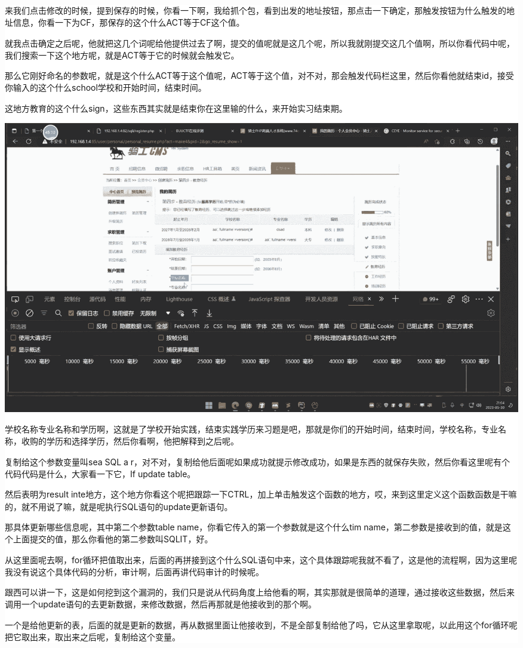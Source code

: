 来我们点击修改的时候，提到保存的时候，你看一下啊，我给抓个包，看到出发的地址按钮，那点击一下确定，那触发按钮为什么触发的地址信息，你看一下为CF，那保存的这个什么ACT等于CF这个值。

就我点击确定之后呢，他就把这几个词呢给他提供过去了啊，提交的值呢就是这几个呢，所以我就刚提交这几个值啊，所以你看代码中呢，我们搜索一下这个地方呢，就是ACT等于它的时候就会触发它。

那么它刚好命名的参数呢，就是这个什么ACT等于这个值呢，ACT等于这个值，对不对，那会触发代码栏这里，然后你看他就结束id，接受你输入的这个什么school学校和开始时间，结束时间。

这地方教育的这个什么sign，这些东西其实就是结束你在这里输的什么，来开始实习结束期。

![](img/9aeb75e0226383dec5757bd012bce7e7_101.png)

学校名称专业名称和学历啊，这就是了学校开始实践，结束实践学历来习题是吧，那就是你们的开始时间，结束时间，学校名称，专业名称，收购的学历和选择学历，然后你看啊，他把解释到之后呢。

复制给这个参数变量叫sea SQL a r，对不对，复制给他后面呢如果成功就提示修改成功，如果是东西的就保存失败，然后你看这里呢有个代码代码是什么，大家看一下它，If update table。

然后表明为result inte地方，这个地方你看这个呢把跟踪一下CTRL，加上单击触发这个函数的地方，哎，来到这里定义这个函数函数是干嘛的，就不用说了嘛，就是呢执行SQL语句的update更新语句。

那具体更新哪些信息呢，其中第二个参数table name，你看它传入的第一个参数就是这个什么tim name，第二参数是接收到的值，就是这个上面提交的值，那么你看他的第二参数叫SQLIT，好。

从这里面呢去啊，for循环把值取出来，后面的再拼接到这个什么SQL语句中来，这个具体跟踪呢我就不看了，这是他的流程啊，因为这里呢我没有说这个具体代码的分析，审计啊，后面再讲代码审计的时候呢。

跟西可以讲一下，这是如何挖到这个漏洞的，我们只是说从代码角度上给他看的啊，其实那就是很简单的道理，通过接收这些数据，然后来调用一个update语句的去更新数据，来修改数据，然后再那就是他接收到的那个啊。

一个是给他更新的表，后面的就是更新的数据，再从数据里面让他接收到，不是全部复制给他了吗，它从这里拿取呢，以此用这个for循环呢把它取出来，取出来之后呢，复制给这个变量。


